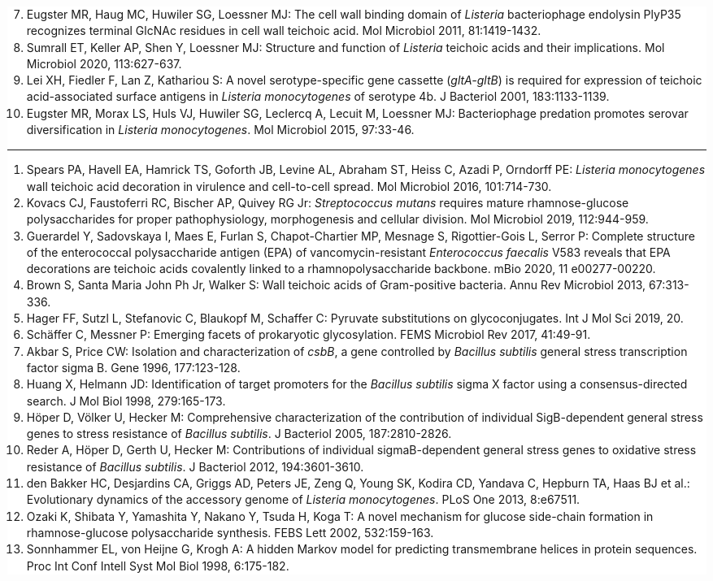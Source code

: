 7. Eugster MR, Haug MC, Huwiler SG, Loessner MJ: The cell wall binding domain of *Listeria* bacteriophage endolysin PlyP35 recognizes terminal GlcNAc residues in cell wall teichoic acid. Mol Microbiol 2011, 81:1419-1432.
8. Sumrall ET, Keller AP, Shen Y, Loessner MJ: Structure and function of *Listeria* teichoic acids and their implications. Mol Microbiol 2020, 113:627-637.
9. Lei XH, Fiedler F, Lan Z, Kathariou S: A novel serotype-specific gene cassette (*gltA-gltB*) is required for expression of teichoic acid-associated surface antigens in *Listeria monocytogenes* of serotype 4b. J Bacteriol 2001, 183:1133-1139.
10. Eugster MR, Morax LS, Huls VJ, Huwiler SG, Leclercq A, Lecuit M, Loessner MJ: Bacteriophage predation promotes serovar diversification in *Listeria monocytogenes*. Mol Microbiol 2015, 97:33-46.

---

1. Spears PA, Havell EA, Hamrick TS, Goforth JB, Levine AL, Abraham ST, Heiss C, Azadi P, Orndorff PE: *Listeria monocytogenes* wall teichoic acid decoration in virulence and cell-to-cell spread. Mol Microbiol 2016, 101:714-730.
2. Kovacs CJ, Faustoferri RC, Bischer AP, Quivey RG Jr: *Streptococcus mutans* requires mature rhamnose-glucose polysaccharides for proper pathophysiology, morphogenesis and cellular division. Mol Microbiol 2019, 112:944-959.
3. Guerardel Y, Sadovskaya I, Maes E, Furlan S, Chapot-Chartier MP, Mesnage S, Rigottier-Gois L, Serror P: Complete structure of the enterococcal polysaccharide antigen (EPA) of vancomycin-resistant *Enterococcus faecalis* V583 reveals that EPA decorations are teichoic acids covalently linked to a rhamnopolysaccharide backbone. mBio 2020, 11 e00277-00220.
4. Brown S, Santa Maria John Ph Jr, Walker S: Wall teichoic acids of Gram-positive bacteria. Annu Rev Microbiol 2013, 67:313-336.
5. Hager FF, Sutzl L, Stefanovic C, Blaukopf M, Schaffer C: Pyruvate substitutions on glycoconjugates. Int J Mol Sci 2019, 20.
6. Schäffer C, Messner P: Emerging facets of prokaryotic glycosylation. FEMS Microbiol Rev 2017, 41:49-91.
7. Akbar S, Price CW: Isolation and characterization of *csbB*, a gene controlled by *Bacillus subtilis* general stress transcription factor sigma B. Gene 1996, 177:123-128.
8. Huang X, Helmann JD: Identification of target promoters for the *Bacillus subtilis* sigma X factor using a consensus-directed search. J Mol Biol 1998, 279:165-173.
9. Höper D, Völker U, Hecker M: Comprehensive characterization of the contribution of individual SigB-dependent general stress genes to stress resistance of *Bacillus subtilis*. J Bacteriol 2005, 187:2810-2826.
10. Reder A, Höper D, Gerth U, Hecker M: Contributions of individual sigmaB-dependent general stress genes to oxidative stress resistance of *Bacillus subtilis*. J Bacteriol 2012, 194:3601-3610.
11. den Bakker HC, Desjardins CA, Griggs AD, Peters JE, Zeng Q, Young SK, Kodira CD, Yandava C, Hepburn TA, Haas BJ et al.: Evolutionary dynamics of the accessory genome of *Listeria monocytogenes*. PLoS One 2013, 8:e67511.
12. Ozaki K, Shibata Y, Yamashita Y, Nakano Y, Tsuda H, Koga T: A novel mechanism for glucose side-chain formation in rhamnose-glucose polysaccharide synthesis. FEBS Lett 2002, 532:159-163.
13. Sonnhammer EL, von Heijne G, Krogh A: A hidden Markov model for predicting transmembrane helices in protein sequences. Proc Int Conf Intell Syst Mol Biol 1998, 6:175-182.
